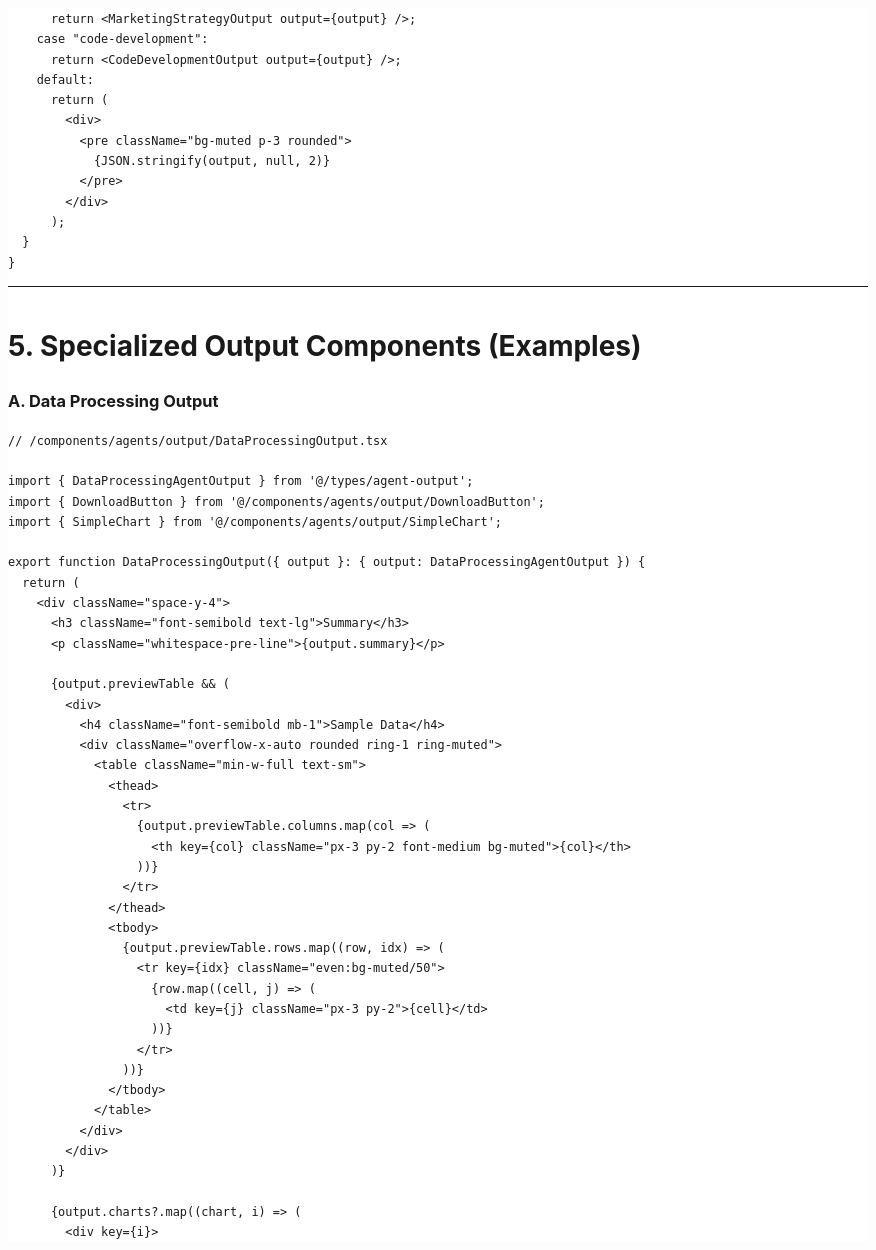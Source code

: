 ```tsx
      return <MarketingStrategyOutput output={output} />;
    case "code-development":
      return <CodeDevelopmentOutput output={output} />;
    default:
      return (
        <div>
          <pre className="bg-muted p-3 rounded">
            {JSON.stringify(output, null, 2)}
          </pre>
        </div>
      );
  }
}
```

---

# 5. **Specialized Output Components (Examples)**

### **A. Data Processing Output**

```tsx
// /components/agents/output/DataProcessingOutput.tsx

import { DataProcessingAgentOutput } from '@/types/agent-output';
import { DownloadButton } from '@/components/agents/output/DownloadButton';
import { SimpleChart } from '@/components/agents/output/SimpleChart';

export function DataProcessingOutput({ output }: { output: DataProcessingAgentOutput }) {
  return (
    <div className="space-y-4">
      <h3 className="font-semibold text-lg">Summary</h3>
      <p className="whitespace-pre-line">{output.summary}</p>

      {output.previewTable && (
        <div>
          <h4 className="font-semibold mb-1">Sample Data</h4>
          <div className="overflow-x-auto rounded ring-1 ring-muted">
            <table className="min-w-full text-sm">
              <thead>
                <tr>
                  {output.previewTable.columns.map(col => (
                    <th key={col} className="px-3 py-2 font-medium bg-muted">{col}</th>
                  ))}
                </tr>
              </thead>
              <tbody>
                {output.previewTable.rows.map((row, idx) => (
                  <tr key={idx} className="even:bg-muted/50">
                    {row.map((cell, j) => (
                      <td key={j} className="px-3 py-2">{cell}</td>
                    ))}
                  </tr>
                ))}
              </tbody>
            </table>
          </div>
        </div>
      )}

      {output.charts?.map((chart, i) => (
        <div key={i}>
```